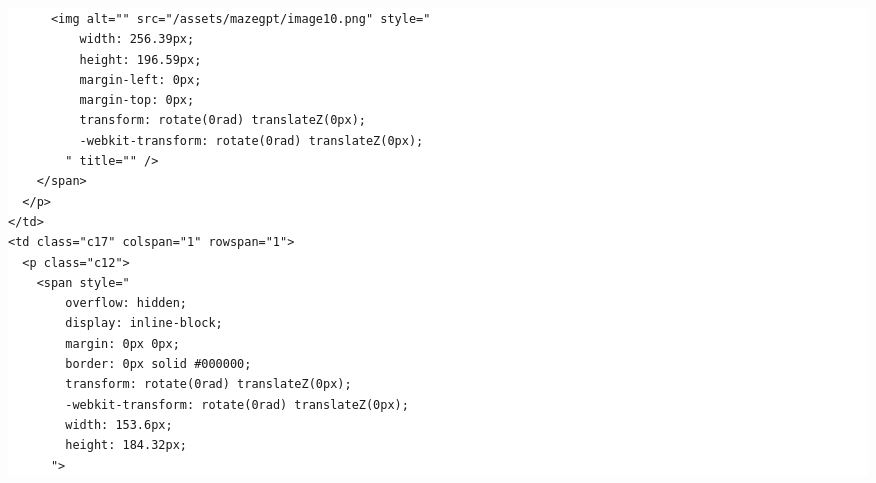           <img alt="" src="/assets/mazegpt/image10.png" style="
              width: 256.39px;
              height: 196.59px;
              margin-left: 0px;
              margin-top: 0px;
              transform: rotate(0rad) translateZ(0px);
              -webkit-transform: rotate(0rad) translateZ(0px);
            " title="" />
        </span>
      </p>
    </td>
    <td class="c17" colspan="1" rowspan="1">
      <p class="c12">
        <span style="
            overflow: hidden;
            display: inline-block;
            margin: 0px 0px;
            border: 0px solid #000000;
            transform: rotate(0rad) translateZ(0px);
            -webkit-transform: rotate(0rad) translateZ(0px);
            width: 153.6px;
            height: 184.32px;
          ">